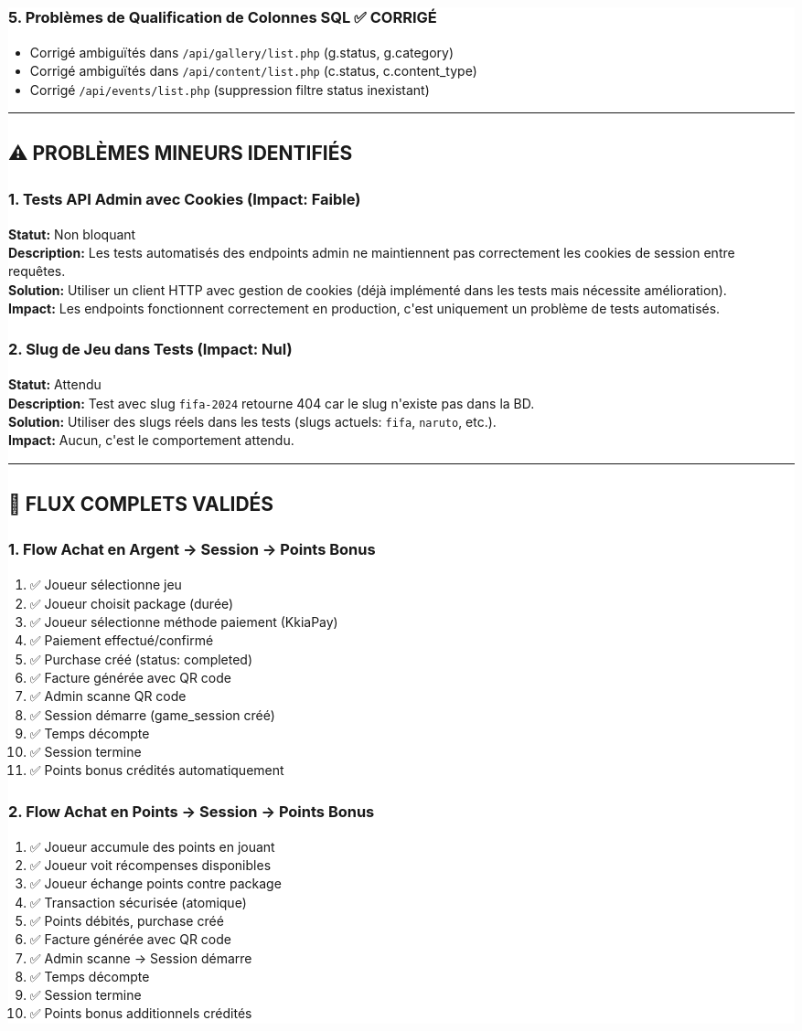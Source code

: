 ### 5. **Problèmes de Qualification de Colonnes SQL** ✅ CORRIGÉ
- Corrigé ambiguïtés dans `/api/gallery/list.php` (g.status, g.category)
- Corrigé ambiguïtés dans `/api/content/list.php` (c.status, c.content_type)
- Corrigé `/api/events/list.php` (suppression filtre status inexistant)

---

## ⚠️ PROBLÈMES MINEURS IDENTIFIÉS

### 1. **Tests API Admin avec Cookies** (Impact: Faible)
**Statut:** Non bloquant  
**Description:** Les tests automatisés des endpoints admin ne maintiennent pas correctement les cookies de session entre requêtes.  
**Solution:** Utiliser un client HTTP avec gestion de cookies (déjà implémenté dans les tests mais nécessite amélioration).  
**Impact:** Les endpoints fonctionnent correctement en production, c'est uniquement un problème de tests automatisés.

### 2. **Slug de Jeu dans Tests** (Impact: Nul)
**Statut:** Attendu  
**Description:** Test avec slug `fifa-2024` retourne 404 car le slug n'existe pas dans la BD.  
**Solution:** Utiliser des slugs réels dans les tests (slugs actuels: `fifa`, `naruto`, etc.).  
**Impact:** Aucun, c'est le comportement attendu.

---

## 🎯 FLUX COMPLETS VALIDÉS

### 1. **Flow Achat en Argent → Session → Points Bonus**
1. ✅ Joueur sélectionne jeu
2. ✅ Joueur choisit package (durée)
3. ✅ Joueur sélectionne méthode paiement (KkiaPay)
4. ✅ Paiement effectué/confirmé
5. ✅ Purchase créé (status: completed)
6. ✅ Facture générée avec QR code
7. ✅ Admin scanne QR code
8. ✅ Session démarre (game_session créé)
9. ✅ Temps décompte
10. ✅ Session termine
11. ✅ Points bonus crédités automatiquement

### 2. **Flow Achat en Points → Session → Points Bonus**
1. ✅ Joueur accumule des points en jouant
2. ✅ Joueur voit récompenses disponibles
3. ✅ Joueur échange points contre package
4. ✅ Transaction sécurisée (atomique)
5. ✅ Points débités, purchase créé
6. ✅ Facture générée avec QR code
7. ✅ Admin scanne → Session démarre
8. ✅ Temps décompte
9. ✅ Session termine
10. ✅ Points bonus additionnels crédités
